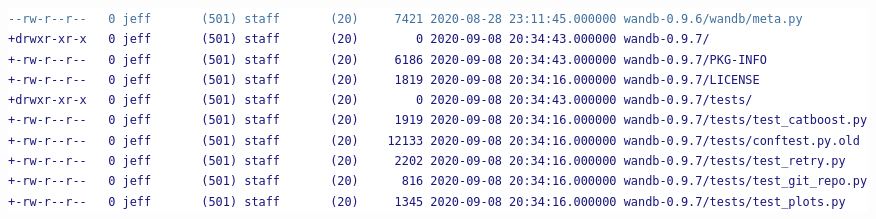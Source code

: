 ```diff
--rw-r--r--   0 jeff       (501) staff       (20)     7421 2020-08-28 23:11:45.000000 wandb-0.9.6/wandb/meta.py
+drwxr-xr-x   0 jeff       (501) staff       (20)        0 2020-09-08 20:34:43.000000 wandb-0.9.7/
+-rw-r--r--   0 jeff       (501) staff       (20)     6186 2020-09-08 20:34:43.000000 wandb-0.9.7/PKG-INFO
+-rw-r--r--   0 jeff       (501) staff       (20)     1819 2020-09-08 20:34:16.000000 wandb-0.9.7/LICENSE
+drwxr-xr-x   0 jeff       (501) staff       (20)        0 2020-09-08 20:34:43.000000 wandb-0.9.7/tests/
+-rw-r--r--   0 jeff       (501) staff       (20)     1919 2020-09-08 20:34:16.000000 wandb-0.9.7/tests/test_catboost.py
+-rw-r--r--   0 jeff       (501) staff       (20)    12133 2020-09-08 20:34:16.000000 wandb-0.9.7/tests/conftest.py.old
+-rw-r--r--   0 jeff       (501) staff       (20)     2202 2020-09-08 20:34:16.000000 wandb-0.9.7/tests/test_retry.py
+-rw-r--r--   0 jeff       (501) staff       (20)      816 2020-09-08 20:34:16.000000 wandb-0.9.7/tests/test_git_repo.py
+-rw-r--r--   0 jeff       (501) staff       (20)     1345 2020-09-08 20:34:16.000000 wandb-0.9.7/tests/test_plots.py
